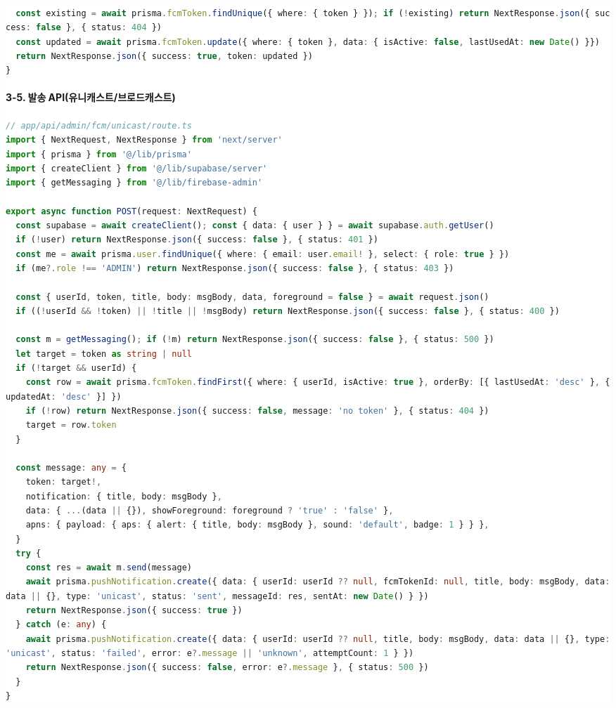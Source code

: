 ```ts
  const existing = await prisma.fcmToken.findUnique({ where: { token } }); if (!existing) return NextResponse.json({ success: false }, { status: 404 })
  const updated = await prisma.fcmToken.update({ where: { token }, data: { isActive: false, lastUsedAt: new Date() }})
  return NextResponse.json({ success: true, token: updated })
}
```

#### 3-5. 발송 API(유니캐스트/브로드캐스트)
```ts
// app/api/admin/fcm/unicast/route.ts
import { NextRequest, NextResponse } from 'next/server'
import { prisma } from '@/lib/prisma'
import { createClient } from '@/lib/supabase/server'
import { getMessaging } from '@/lib/firebase-admin'

export async function POST(request: NextRequest) {
  const supabase = await createClient(); const { data: { user } } = await supabase.auth.getUser()
  if (!user) return NextResponse.json({ success: false }, { status: 401 })
  const me = await prisma.user.findUnique({ where: { email: user.email! }, select: { role: true } })
  if (me?.role !== 'ADMIN') return NextResponse.json({ success: false }, { status: 403 })

  const { userId, token, title, body: msgBody, data, foreground = false } = await request.json()
  if ((!userId && !token) || !title || !msgBody) return NextResponse.json({ success: false }, { status: 400 })

  const m = getMessaging(); if (!m) return NextResponse.json({ success: false }, { status: 500 })
  let target = token as string | null
  if (!target && userId) {
    const row = await prisma.fcmToken.findFirst({ where: { userId, isActive: true }, orderBy: [{ lastUsedAt: 'desc' }, { updatedAt: 'desc' }] })
    if (!row) return NextResponse.json({ success: false, message: 'no token' }, { status: 404 })
    target = row.token
  }

  const message: any = {
    token: target!,
    notification: { title, body: msgBody },
    data: { ...(data || {}), showForeground: foreground ? 'true' : 'false' },
    apns: { payload: { aps: { alert: { title, body: msgBody }, sound: 'default', badge: 1 } } },
  }
  try {
    const res = await m.send(message)
    await prisma.pushNotification.create({ data: { userId: userId ?? null, fcmTokenId: null, title, body: msgBody, data: data || {}, type: 'unicast', status: 'sent', messageId: res, sentAt: new Date() } })
    return NextResponse.json({ success: true })
  } catch (e: any) {
    await prisma.pushNotification.create({ data: { userId: userId ?? null, title, body: msgBody, data: data || {}, type: 'unicast', status: 'failed', error: e?.message || 'unknown', attemptCount: 1 } })
    return NextResponse.json({ success: false, error: e?.message }, { status: 500 })
  }
}
```
